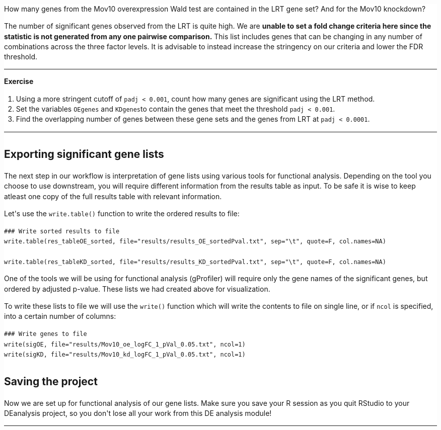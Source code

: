 How many genes from the Mov10 overexpression Wald test are contained in the LRT gene set? And for the Mov10 knockdown? 

The number of significant genes observed from the LRT is quite high. We are **unable to set a fold change criteria here since the statistic is not generated from any one pairwise comparison.** This list includes genes that can be changing in any number of combinations across the three factor levels. It is advisable to instead increase the stringency on our criteria and lower the FDR threshold.

***

**Exercise**

1. Using a more stringent cutoff of `padj < 0.001`, count how many genes are significant using the LRT method.
2. Set the variables `OEgenes` and `KDgenes`to contain the genes that meet the  threshold `padj < 0.001`.
3. Find the overlapping number of genes between these gene sets and the genes from LRT at `padj < 0.0001`.

***

## Exporting significant gene lists

The next step in our workflow is interpretation of gene lists using various tools for functional analysis. Depending on the tool you choose to use downstream, you will require different information from the results table as input. To be safe it is wise to keep atleast one copy of the full results table with relevant information. 
	
Let's use the `write.table()` function to write the ordered results to file:

	### Write sorted results to file
	write.table(res_tableOE_sorted, file="results/results_OE_sortedPval.txt", sep="\t", quote=F, col.names=NA)
	
	write.table(res_tableKD_sorted, file="results/results_KD_sortedPval.txt", sep="\t", quote=F, col.names=NA)

One of the tools we will be using for functional analysis (gProfiler) will require only the gene names of the significant genes, but ordered by adjusted p-value. These lists we had created above for visualization.

To write these lists to file we will use the `write()` function which will write the contents to file on single line, or if `ncol` is specified, into a certain number of columns:

	### Write genes to file
	write(sigOE, file="results/Mov10_oe_logFC_1_pVal_0.05.txt", ncol=1)
	write(sigKD, file="results/Mov10_kd_logFC_1_pVal_0.05.txt", ncol=1)
	

	
## Saving the project

Now we are set up for functional analysis of our gene lists. Make sure you save your R session as you quit RStudio to your DEanalysis project, so you don't lose all your work from this DE analysis module!

---